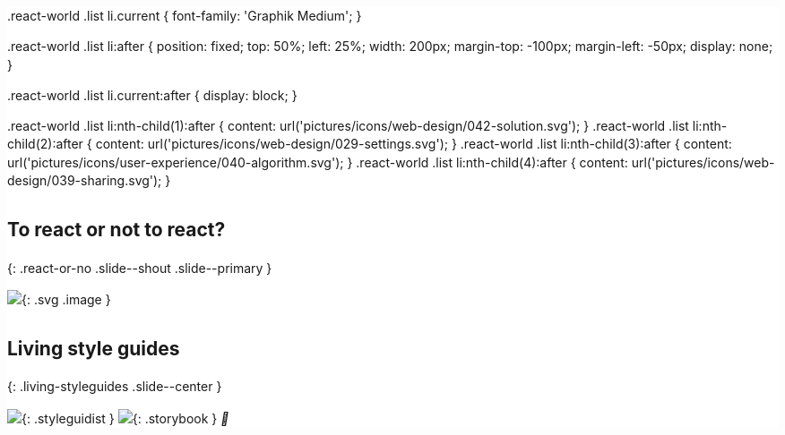 .react-world .list li.current {
  font-family: 'Graphik Medium';
}

.react-world .list li:after {
  position: fixed;
  top: 50%;
  left: 25%;
  width: 200px;
  margin-top: -100px;
  margin-left: -50px;
  display: none;
}

.react-world .list li.current:after {
  display: block;
}

.react-world .list li:nth-child(1):after {
  content: url('pictures/icons/web-design/042-solution.svg');
}
.react-world .list li:nth-child(2):after {
  content: url('pictures/icons/web-design/029-settings.svg');
}
.react-world .list li:nth-child(3):after {
  content: url('pictures/icons/user-experience/040-algorithm.svg');
}
.react-world .list li:nth-child(4):after {
  content: url('pictures/icons/web-design/039-sharing.svg');
}
</style>




## To react or not to react?
{: .react-or-no .slide--shout .slide--primary }

![](pictures/icons/web-design/001-coding.svg){: .svg .image }

<style>
.react-or-no .image {
  width: 250px;
}
</style>




## Living style guides
{: .living-styleguides .slide--center }

![](pictures/logo/styleguidist.png){: .styleguidist }
![](pictures/logo/storybook.svg){: .storybook }
<i class="whatever">💁</i>
